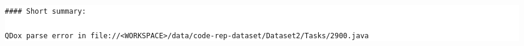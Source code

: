 ```
#### Short summary: 

QDox parse error in file://<WORKSPACE>/data/code-rep-dataset/Dataset2/Tasks/2900.java